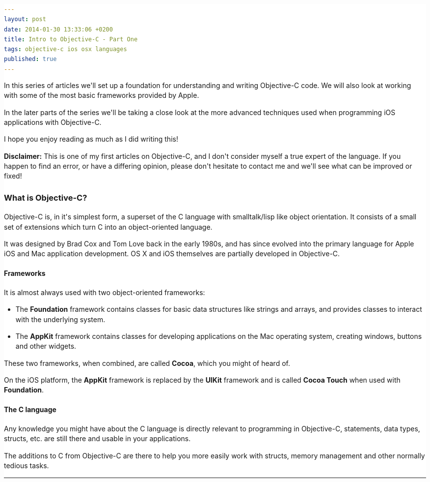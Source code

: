 ```yaml
---
layout: post
date: 2014-01-30 13:33:06 +0200
title: Intro to Objective-C - Part One
tags: objective-c ios osx languages
published: true
---
```


In this series of articles we'll set up a foundation for understanding and writing Objective-C code. We will also look at working with some of the most basic frameworks provided by Apple.

In the later parts of the series we'll be taking a close look at the more advanced techniques used when programming iOS applications with Objective-C.

I hope you enjoy reading as much as I did writing this!



**Disclaimer:** This is one of my first articles on Objective-C, and I don't consider myself a true expert of the language. If you happen to find an error, or have a differing opinion, please don't hesitate to contact me and we'll see what can be improved or fixed!

### What is Objective-C?

Objective-C is, in it's simplest form, a superset of the C language with smalltalk/lisp like object orientation. It consists of a small set of extensions which turn C into an object-oriented language.

It was designed by Brad Cox and Tom Love back in the early 1980s, and has since evolved into the primary language for Apple iOS and Mac application development. OS X and iOS themselves are partially developed in Objective-C.

#### Frameworks

It is almost always used with two object-oriented frameworks:

- The **Foundation** framework contains classes for basic data structures like strings and arrays, and provides classes to interact with the underlying system.

- The **AppKit** framework contains classes for developing applications on the Mac operating system, creating windows, buttons and other widgets.

These two frameworks, when combined, are called **Cocoa**, which you might of heard of.

On the iOS platform, the **AppKit** framework is replaced by the **UIKit** framework and is called **Cocoa Touch** when used with **Foundation**.

#### The C language

Any knowledge you might have about the C language is directly relevant to programming in Objective-C, statements, data types, structs, etc. are still there and usable in your applications.

The additions to C from Objective-C are there to help you more easily work with structs, memory management and other normally tedious tasks.

---
